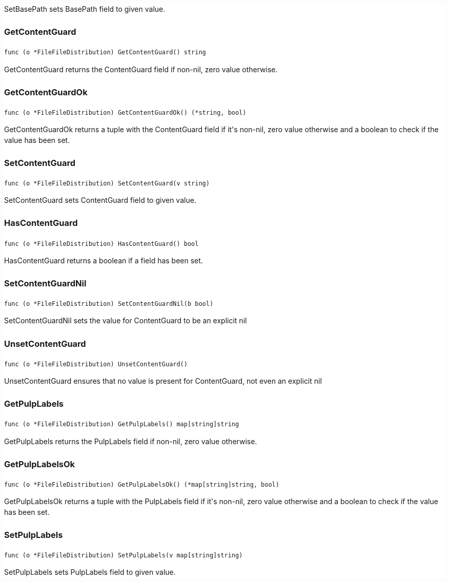 SetBasePath sets BasePath field to given value.


### GetContentGuard

`func (o *FileFileDistribution) GetContentGuard() string`

GetContentGuard returns the ContentGuard field if non-nil, zero value otherwise.

### GetContentGuardOk

`func (o *FileFileDistribution) GetContentGuardOk() (*string, bool)`

GetContentGuardOk returns a tuple with the ContentGuard field if it's non-nil, zero value otherwise
and a boolean to check if the value has been set.

### SetContentGuard

`func (o *FileFileDistribution) SetContentGuard(v string)`

SetContentGuard sets ContentGuard field to given value.

### HasContentGuard

`func (o *FileFileDistribution) HasContentGuard() bool`

HasContentGuard returns a boolean if a field has been set.

### SetContentGuardNil

`func (o *FileFileDistribution) SetContentGuardNil(b bool)`

 SetContentGuardNil sets the value for ContentGuard to be an explicit nil

### UnsetContentGuard
`func (o *FileFileDistribution) UnsetContentGuard()`

UnsetContentGuard ensures that no value is present for ContentGuard, not even an explicit nil
### GetPulpLabels

`func (o *FileFileDistribution) GetPulpLabels() map[string]string`

GetPulpLabels returns the PulpLabels field if non-nil, zero value otherwise.

### GetPulpLabelsOk

`func (o *FileFileDistribution) GetPulpLabelsOk() (*map[string]string, bool)`

GetPulpLabelsOk returns a tuple with the PulpLabels field if it's non-nil, zero value otherwise
and a boolean to check if the value has been set.

### SetPulpLabels

`func (o *FileFileDistribution) SetPulpLabels(v map[string]string)`

SetPulpLabels sets PulpLabels field to given value.
